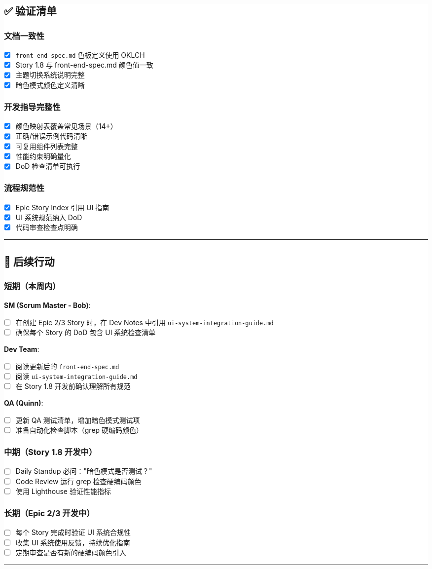 ## ✅ 验证清单

### 文档一致性
- [x] `front-end-spec.md` 色板定义使用 OKLCH
- [x] Story 1.8 与 front-end-spec.md 颜色值一致
- [x] 主题切换系统说明完整
- [x] 暗色模式颜色定义清晰

### 开发指导完整性
- [x] 颜色映射表覆盖常见场景（14+）
- [x] 正确/错误示例代码清晰
- [x] 可复用组件列表完整
- [x] 性能约束明确量化
- [x] DoD 检查清单可执行

### 流程规范性
- [x] Epic Story Index 引用 UI 指南
- [x] UI 系统规范纳入 DoD
- [x] 代码审查检查点明确

---

## 📅 后续行动

### 短期（本周内）

**SM (Scrum Master - Bob)**:
- [ ] 在创建 Epic 2/3 Story 时，在 Dev Notes 中引用 `ui-system-integration-guide.md`
- [ ] 确保每个 Story 的 DoD 包含 UI 系统检查清单

**Dev Team**:
- [ ] 阅读更新后的 `front-end-spec.md`
- [ ] 阅读 `ui-system-integration-guide.md`
- [ ] 在 Story 1.8 开发前确认理解所有规范

**QA (Quinn)**:
- [ ] 更新 QA 测试清单，增加暗色模式测试项
- [ ] 准备自动化检查脚本（grep 硬编码颜色）

### 中期（Story 1.8 开发中）

- [ ] Daily Standup 必问："暗色模式是否测试？"
- [ ] Code Review 运行 grep 检查硬编码颜色
- [ ] 使用 Lighthouse 验证性能指标

### 长期（Epic 2/3 开发中）

- [ ] 每个 Story 完成时验证 UI 系统合规性
- [ ] 收集 UI 系统使用反馈，持续优化指南
- [ ] 定期审查是否有新的硬编码颜色引入

---